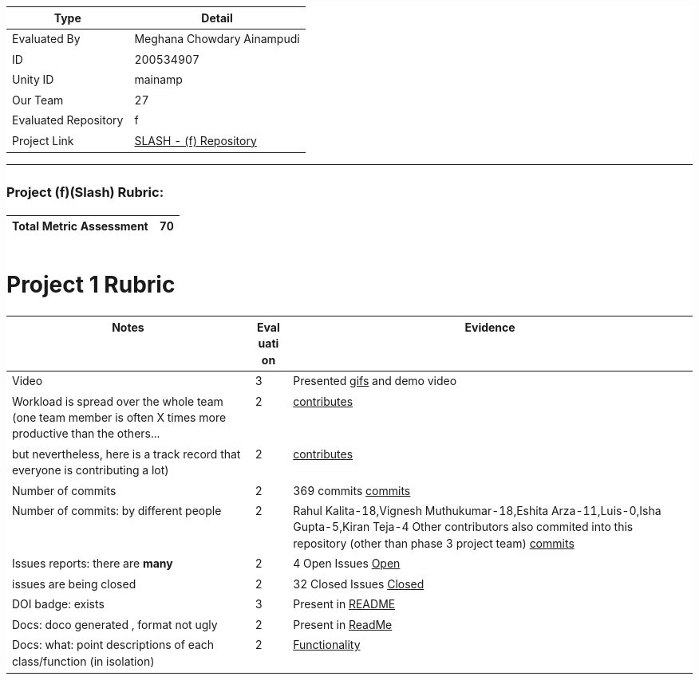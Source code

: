 |Type| Detail|
|--------|-------|
| Evaluated By | Meghana Chowdary Ainampudi |
| ID | 200534907 |
| Unity ID | mainamp |
| Our Team | 27 |
| Evaluated Repository | f |
| Project Link | [SLASH - (f) Repository](https://github.com/NCSU-Group7-SE2021/slash) |

******

### Project (f)(Slash) Rubric:

| Total Metric Assessment| 70 | 
|--------|-------|


# Project 1 Rubric


|Notes                                                                                                                                                      |Evaluation |Evidence                                                                                                                                                                                                                                                                |
|-----------------------------------------------------------------------------------------------------------------------------------------------------------|-----------|------------------------------------------------------------------------------------------------------------------------------------------------------------------------------------------------------------------------------------------------------------------------|
|Video                                                                                                                                                      | 3         | Presented [gifs](https://github.com/NCSU-Group7-SE2021/slash/) and demo video                                                                                                                                                                                          |
|Workload is spread over the whole team (one team member is often X times more productive than the others...                                                | 2         | [contributes](https://github.com/NCSU-Group7-SE2021/slash/graphs/contributors)                                                                                                                                                                                         |
|but nevertheless, here is a track record that everyone is contributing a lot)                                                                              | 2         | [contributes](https://github.com/NCSU-Group7-SE2021/slash/graphs/contributors)                                                                                                                                                                                         |
|Number of commits                                                                                                                                          | 2         | 369 commits  [commits](https://github.com/NCSU-Group7-SE2021/slash/commits/main)                                                                                                                                                                                       |
|Number of commits: by different people                                                                                                                     | 2         | Rahul Kalita-18,Vignesh Muthukumar-18,Eshita Arza-11,Luis-0,Isha Gupta-5,Kiran Teja-4    Other contributors also commited into this repository (other than phase 3 project team) [commits](https://github.com/NCSU-Group7-SE2021/slash/graphs/contributors)            |
|Issues reports: there are **many**                                                                                                                         | 2         | 4 Open Issues [Open](https://github.com/NCSU-Group7-SE2021/slash/issues)                                                                                                                                                                                               |
|issues are being  closed                                                                                                                                   | 2         | 32 Closed Issues [Closed](https://github.com/NCSU-Group7-SE2021/slash/issues?q=is%3Aissue+is%3Aclosed)                                                                                                                                                                 |
|DOI badge: exists                                                                                                                                          | 3         | Present in [README](https://github.com/secheaper/slash/blob/main/README.md)                                                                                                                                                                                            |
|Docs: doco generated , format not ugly                                                                                                                     | 2         | Present in [ReadMe](https://github.com/NCSU-Group7-SE2021/slash)                                                                                                                                                                                                       |
|Docs: what: point descriptions of each class/function (in isolation)                                                                                       | 2         | [Functionality](https://github.com/secheaper/slash/blob/main/README.md)                                                                                                                                                                                                |